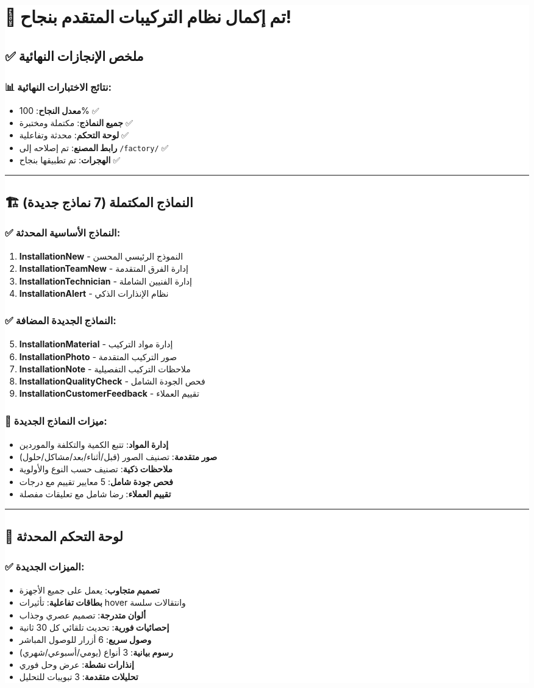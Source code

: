 # 🎉 تم إكمال نظام التركيبات المتقدم بنجاح!

## ✅ ملخص الإنجازات النهائية

### 📊 نتائج الاختبارات النهائية:
- **معدل النجاح**: 100% ✅
- **جميع النماذج**: مكتملة ومختبرة ✅
- **لوحة التحكم**: محدثة وتفاعلية ✅
- **رابط المصنع**: تم إصلاحه إلى `/factory/` ✅
- **الهجرات**: تم تطبيقها بنجاح ✅

---

## 🏗️ النماذج المكتملة (7 نماذج جديدة)

### ✅ النماذج الأساسية المحدثة:
1. **InstallationNew** - النموذج الرئيسي المحسن
2. **InstallationTeamNew** - إدارة الفرق المتقدمة
3. **InstallationTechnician** - إدارة الفنيين الشاملة
4. **InstallationAlert** - نظام الإنذارات الذكي

### ✅ النماذج الجديدة المضافة:
5. **InstallationMaterial** - إدارة مواد التركيب
6. **InstallationPhoto** - صور التركيب المتقدمة
7. **InstallationNote** - ملاحظات التركيب التفصيلية
8. **InstallationQualityCheck** - فحص الجودة الشامل
9. **InstallationCustomerFeedback** - تقييم العملاء

### 🔧 ميزات النماذج الجديدة:
- **إدارة المواد**: تتبع الكمية والتكلفة والموردين
- **صور متقدمة**: تصنيف الصور (قبل/أثناء/بعد/مشاكل/حلول)
- **ملاحظات ذكية**: تصنيف حسب النوع والأولوية
- **فحص جودة شامل**: 5 معايير تقييم مع درجات
- **تقييم العملاء**: رضا شامل مع تعليقات مفصلة

---

## 🎨 لوحة التحكم المحدثة

### ✅ الميزات الجديدة:
- **تصميم متجاوب**: يعمل على جميع الأجهزة
- **بطاقات تفاعلية**: تأثيرات hover وانتقالات سلسة
- **ألوان متدرجة**: تصميم عصري وجذاب
- **إحصائيات فورية**: تحديث تلقائي كل 30 ثانية
- **وصول سريع**: 6 أزرار للوصول المباشر
- **رسوم بيانية**: 3 أنواع (يومي/أسبوعي/شهري)
- **إنذارات نشطة**: عرض وحل فوري
- **تحليلات متقدمة**: 3 تبويبات للتحليل

